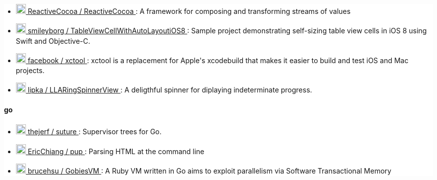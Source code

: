* <img src='https://avatars0.githubusercontent.com/u/432536?v=2&s=40' height='20' width='20'>[
      ReactiveCocoa
      /
      ReactiveCocoa
](https://github.com/ReactiveCocoa/ReactiveCocoa): 
      A framework for composing and transforming streams of values
    
* <img src='https://avatars2.githubusercontent.com/u/1372557?v=2&s=40' height='20' width='20'>[
      smileyborg
      /
      TableViewCellWithAutoLayoutiOS8
](https://github.com/smileyborg/TableViewCellWithAutoLayoutiOS8): 
      Sample project demonstrating self-sizing table view cells in iOS 8 using Swift and Objective-C.
    
* <img src='https://avatars1.githubusercontent.com/u/83509?v=2&s=40' height='20' width='20'>[
      facebook
      /
      xctool
](https://github.com/facebook/xctool): 
      xctool is a replacement for Apple's xcodebuild that makes it easier to build and test iOS and Mac projects.
    
* <img src='https://avatars2.githubusercontent.com/u/1035653?v=2&s=40' height='20' width='20'>[
      lipka
      /
      LLARingSpinnerView
](https://github.com/lipka/LLARingSpinnerView): 
      A deligthful spinner for diplaying indeterminate progress.
    

#### go
* <img src='https://avatars3.githubusercontent.com/u/319248?v=2&s=40' height='20' width='20'>[
      thejerf
      /
      suture
](https://github.com/thejerf/suture): 
      Supervisor trees for Go.
    
* <img src='https://avatars3.githubusercontent.com/u/2342749?v=2&s=40' height='20' width='20'>[
      EricChiang
      /
      pup
](https://github.com/EricChiang/pup): 
      Parsing HTML at the command line
    
* <img src='https://avatars2.githubusercontent.com/u/18601?v=2&s=40' height='20' width='20'>[
      brucehsu
      /
      GobiesVM
](https://github.com/brucehsu/GobiesVM): 
      A Ruby VM written in Go aims to exploit parallelism via Software Transactional Memory
    